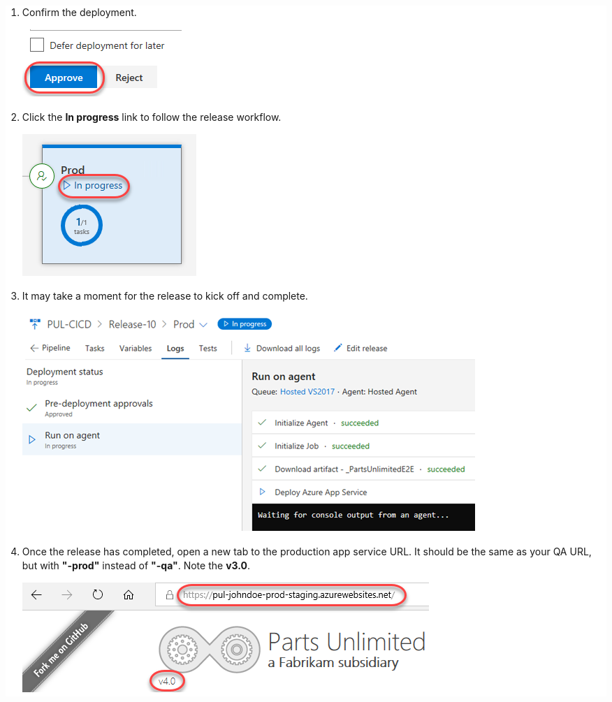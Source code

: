 1. Confirm the deployment.

    ![](images/076.png)

1. Click the **In progress** link to follow the release workflow.

    ![](images/077.png)

1. It may take a moment for the release to kick off and complete.

    ![](images/078.png)

1. Once the release has completed, open a new tab to the production app service URL. It should be the same as your QA URL, but with **"-prod"** instead of **"-qa"**. Note the **v3.0**.

    ![](images/079.png)

